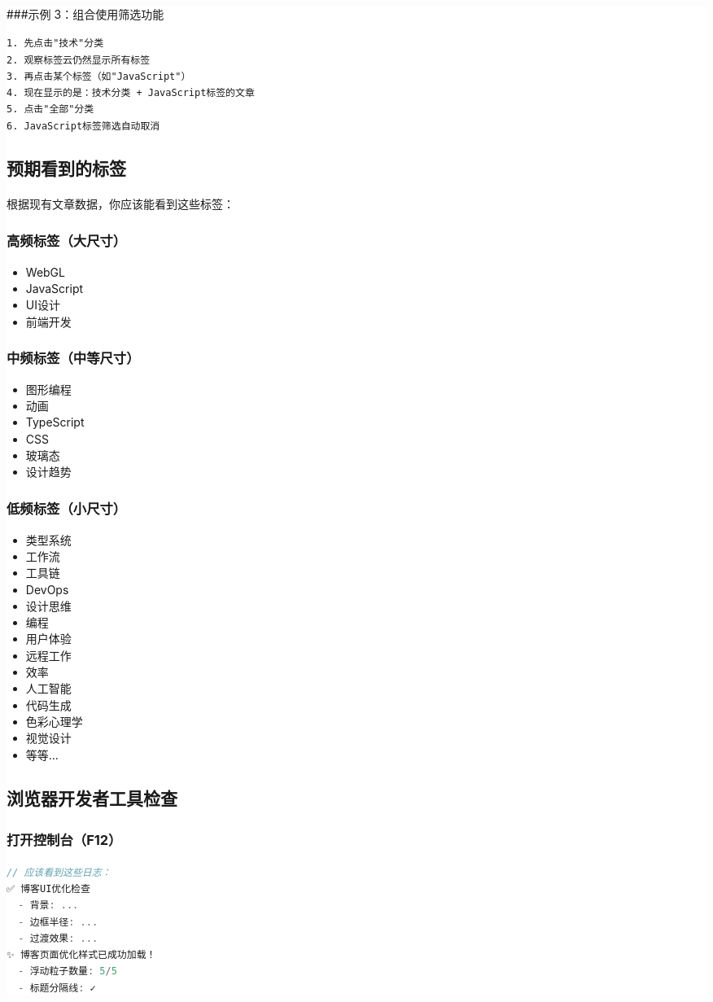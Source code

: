 ###示例 3：组合使用筛选功能
```
1. 先点击"技术"分类
2. 观察标签云仍然显示所有标签
3. 再点击某个标签（如"JavaScript"）
4. 现在显示的是：技术分类 + JavaScript标签的文章
5. 点击"全部"分类
6. JavaScript标签筛选自动取消
```

## 预期看到的标签

根据现有文章数据，你应该能看到这些标签：

### 高频标签（大尺寸）
- WebGL
- JavaScript  
- UI设计
- 前端开发

### 中频标签（中等尺寸）
- 图形编程
- 动画
- TypeScript
- CSS
- 玻璃态
- 设计趋势

### 低频标签（小尺寸）
- 类型系统
- 工作流
- 工具链
- DevOps
- 设计思维
- 编程
- 用户体验
- 远程工作
- 效率
- 人工智能
- 代码生成
- 色彩心理学
- 视觉设计
- 等等...

## 浏览器开发者工具检查

### 打开控制台（F12）
```javascript
// 应该看到这些日志：
✅ 博客UI优化检查
  - 背景: ...
  - 边框半径: ...
  - 过渡效果: ...
✨ 博客页面优化样式已成功加载！
  - 浮动粒子数量: 5/5
  - 标题分隔线: ✓
```
